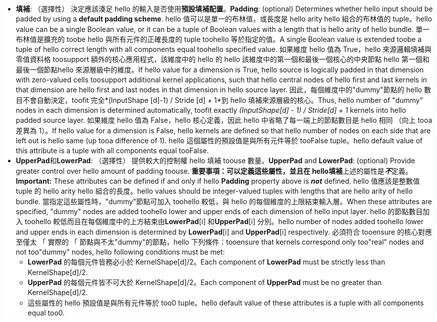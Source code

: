 * <span data-ttu-id="203f2-255">**填補**: （選擇性） 決定應該湊足 hello 的輸入是否使用**預設填補配置**。</span><span class="sxs-lookup"><span data-stu-id="203f2-255">**Padding**: (optional) Determines whether hello input should be padded by using a **default padding scheme**.</span></span> <span data-ttu-id="203f2-256">hello 值可以是單一的布林值，或長度是 hello arity hello 組合的布林值的 tuple。</span><span class="sxs-lookup"><span data-stu-id="203f2-256">hello value can be a single Boolean value, or it can be a tuple of Boolean values with a length that is hello arity of hello bundle.</span></span> <span data-ttu-id="203f2-257">單一布林值是擴充的 toobe hello 與所有元件的正確長度的 tuple toohello 等於指定的值。</span><span class="sxs-lookup"><span data-stu-id="203f2-257">A single Boolean value is extended toobe a tuple of hello correct length with all components equal toohello specified value.</span></span> <span data-ttu-id="203f2-258">如果維度 hello 值為 True，hello 來源邏輯填補與零值資料格 toosupport 額外的核心應用程式，該維度中的 hello 的 hello 該維度中的第一個和最後一個核心的中央節點 hello 第一個和最後一個節點hello 來源層級中的維度。</span><span class="sxs-lookup"><span data-stu-id="203f2-258">If hello value for a dimension is True, hello source is logically padded in that dimension with zero-valued cells toosupport additional kernel applications, such that hello central nodes of hello first and last kernels in that dimension are hello first and last nodes in that dimension in hello source layer.</span></span> <span data-ttu-id="203f2-259">因此，每個維度中的"dummy"節點的 hello 數目不會自動決定，toofit 完全*(InputShape [d]-1) / Stride [d] + 1*到 hello 填補來源層級的核心。</span><span class="sxs-lookup"><span data-stu-id="203f2-259">Thus, hello number of "dummy" nodes in each dimension is determined automatically, toofit exactly *(InputShape[d] - 1) / Stride[d] + 1* kernels into hello padded source layer.</span></span> <span data-ttu-id="203f2-260">如果維度 hello 值為 False，hello 核心定義，因此 hello 中省略了每一端上的節點數目是 hello 相同 （向上 tooa 差異為 1）。</span><span class="sxs-lookup"><span data-stu-id="203f2-260">If hello value for a dimension is False, hello kernels are defined so that hello number of nodes on each side that are left out is hello same (up tooa difference of 1).</span></span> <span data-ttu-id="203f2-261">hello 這個屬性的預設值是與所有元件等於 tooFalse tuple。</span><span class="sxs-lookup"><span data-stu-id="203f2-261">hello default value of this attribute is a tuple with all components equal tooFalse.</span></span>
* <span data-ttu-id="203f2-262">**UpperPad**和**LowerPad**: （選擇性） 提供較大的控制權 hello 填補 toouse 數量。</span><span class="sxs-lookup"><span data-stu-id="203f2-262">**UpperPad** and **LowerPad**: (optional) Provide greater control over hello amount of padding toouse.</span></span> <span data-ttu-id="203f2-263">**重要事項：**可以定義這些屬性，並且在 hello**填補**上述的屬性是***不***定義。</span><span class="sxs-lookup"><span data-stu-id="203f2-263">**Important:** These attributes can be defined if and only if hello **Padding** property above is ***not*** defined.</span></span> <span data-ttu-id="203f2-264">hello 值應該是整數值 tuple 的 hello arity hello 組合的長度。</span><span class="sxs-lookup"><span data-stu-id="203f2-264">hello values should be integer-valued tuples with lengths that are hello arity of hello bundle.</span></span> <span data-ttu-id="203f2-265">當指定這些屬性時，"dummy"節點可加入 toohello 較低，與 hello 的每個維度的上限結束輸入層。</span><span class="sxs-lookup"><span data-stu-id="203f2-265">When these attributes are specified, "dummy" nodes are added toohello lower and upper ends of each dimension of hello input layer.</span></span> <span data-ttu-id="203f2-266">hello 的節點數目加入 toohello 較低而且在每個維度中的上方結束由**LowerPad**[i] 和**UpperPad**[i] 分別。</span><span class="sxs-lookup"><span data-stu-id="203f2-266">hello number of nodes added toohello lower and upper ends in each dimension is determined by **LowerPad**[i] and **UpperPad**[i] respectively.</span></span> <span data-ttu-id="203f2-267">必須符合 tooensure 的核心對應至僅太 「 實際的 「 節點與不太"dummy"的節點，hello 下列條件：</span><span class="sxs-lookup"><span data-stu-id="203f2-267">tooensure that kernels correspond only too"real" nodes and not too"dummy" nodes, hello following conditions must be met:</span></span>
  * <span data-ttu-id="203f2-268">**LowerPad** 的每個元件皆務必小於 KernelShape[d]/2。</span><span class="sxs-lookup"><span data-stu-id="203f2-268">Each component of **LowerPad** must be strictly less than KernelShape[d]/2.</span></span> 
  * <span data-ttu-id="203f2-269">**UpperPad** 的每個元件皆不可大於 KernelShape[d]/2。</span><span class="sxs-lookup"><span data-stu-id="203f2-269">Each component of **UpperPad** must be no greater than KernelShape[d]/2.</span></span> 
  * <span data-ttu-id="203f2-270">這些屬性的 hello 預設值是與所有元件等於 too0 tuple。</span><span class="sxs-lookup"><span data-stu-id="203f2-270">hello default value of these attributes is a tuple with all components equal too0.</span></span> 
